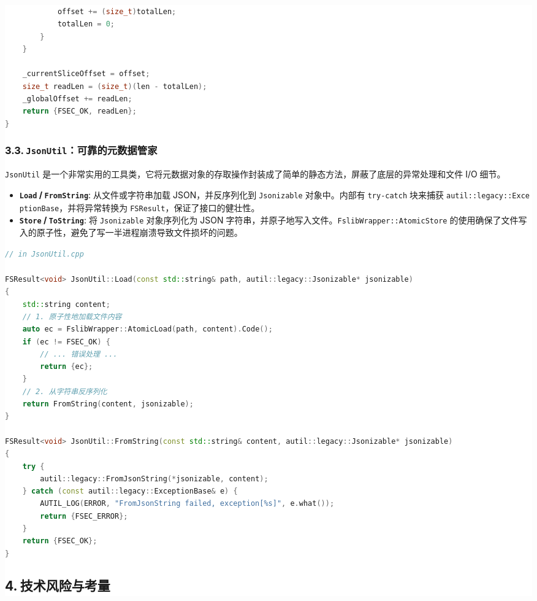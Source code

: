 ```cpp
            offset += (size_t)totalLen;
            totalLen = 0;
        }
    }

    _currentSliceOffset = offset;
    size_t readLen = (size_t)(len - totalLen);
    _globalOffset += readLen;
    return {FSEC_OK, readLen};
}
```

### 3.3. `JsonUtil`：可靠的元数据管家

`JsonUtil` 是一个非常实用的工具类，它将元数据对象的存取操作封装成了简单的静态方法，屏蔽了底层的异常处理和文件 I/O 细节。

*   **`Load` / `FromString`**: 从文件或字符串加载 JSON，并反序列化到 `Jsonizable` 对象中。内部有 `try-catch` 块来捕获 `autil::legacy::ExceptionBase`，并将异常转换为 `FSResult`，保证了接口的健壮性。
*   **`Store` / `ToString`**: 将 `Jsonizable` 对象序列化为 JSON 字符串，并原子地写入文件。`FslibWrapper::AtomicStore` 的使用确保了文件写入的原子性，避免了写一半进程崩溃导致文件损坏的问题。

```cpp
// in JsonUtil.cpp

FSResult<void> JsonUtil::Load(const std::string& path, autil::legacy::Jsonizable* jsonizable)
{
    std::string content;
    // 1. 原子性地加载文件内容
    auto ec = FslibWrapper::AtomicLoad(path, content).Code();
    if (ec != FSEC_OK) {
        // ... 错误处理 ...
        return {ec};
    }
    // 2. 从字符串反序列化
    return FromString(content, jsonizable);
}

FSResult<void> JsonUtil::FromString(const std::string& content, autil::legacy::Jsonizable* jsonizable)
{
    try {
        autil::legacy::FromJsonString(*jsonizable, content);
    } catch (const autil::legacy::ExceptionBase& e) {
        AUTIL_LOG(ERROR, "FromJsonString failed, exception[%s]", e.what());
        return {FSEC_ERROR};
    }
    return {FSEC_OK};
}
```

## 4. 技术风险与考量
